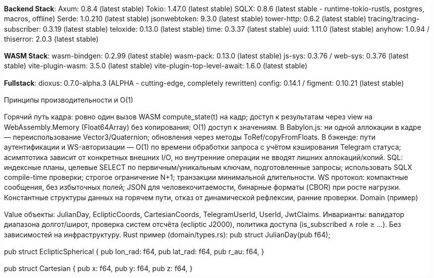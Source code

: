 **Backend Stack**:
Axum: 0.8.4 (latest stable)
Tokio: 1.47.0 (latest stable)
SQLX: 0.8.6 (latest stable - runtime-tokio-rustls, postgres, macros, offline)
Serde: 1.0.210 (latest stable)
jsonwebtoken: 9.3.0 (latest stable)
tower-http: 0.6.2 (latest stable)
tracing/tracing-subscriber: 0.3.19 (latest stable)
teloxide: 0.13.0 (latest stable)
time: 0.3.37 (latest stable)
uuid: 1.11.0 (latest stable)
anyhow: 1.0.94 / thiserror: 2.0.3 (latest stable)

**WASM Stack**:
wasm-bindgen: 0.2.99 (latest stable)
wasm-pack: 0.13.0 (latest stable)
js-sys: 0.3.76 / web-sys: 0.3.76 (latest stable)
vite-plugin-wasm: 3.5.0 (latest stable)
vite-plugin-top-level-await: 1.6.0 (latest stable)

**Fullstack**:
dioxus: 0.7.0-alpha.3 (ALPHA - cutting-edge, completely rewritten)
config: 0.14.1 / figment: 0.10.21 (latest stable)

Принципы производительности и O(1)

Горячий путь кадра: ровно один вызов WASM compute_state(t) на кадр; доступ к результатам через view на WebAssembly.Memory (Float64Array) без копирования; O(1) доступ к значениям.
В Babylon.js: ни одной аллокации в кадре — переиспользование Vector3/Quaternion; обновления через методы ToRef/copyFromFloats.
В бэкенде: пути аутентификации и WS-авторизации — O(1) по времени обработки запроса с учётом кэширования Telegram статуса; асимптотика зависит от конкретных внешних I/O, но внутренние операции не вводят лишних аллокаций/копий.
SQL: индексные планы, целевые SELECT по первичным/уникальным ключам, подготовленные запросы; использовать SQLX compile-time проверки; строгое ограничение N+1; транзакции минимальной длительности.
WS протокол: компактные сообщения, без избыточных полей; JSON для человекочитаемости, бинарные форматы (CBOR) при росте нагрузки.
Константные структуры данных на горячем пути, отказ от динамической рефлексии, ранние проверки.
Domain (пример)

Value объекты: JulianDay, EclipticCoords, CartesianCoords, TelegramUserId, UserId, JwtClaims.
Инварианты: валидатор диапазона долгот/широт, проверка систем отсчёта (ecliptic J2000), политика доступа (is_subscribed ∧ role ≥ …).
Без зависимостей на инфраструктуру.
Rust пример (domain/types.rs):
pub struct JulianDay(pub f64);

pub struct EclipticSpherical {
pub lon_rad: f64,
pub lat_rad: f64,
pub r_au: f64,
}

pub struct Cartesian {
pub x: f64,
pub y: f64,
pub z: f64,
}

